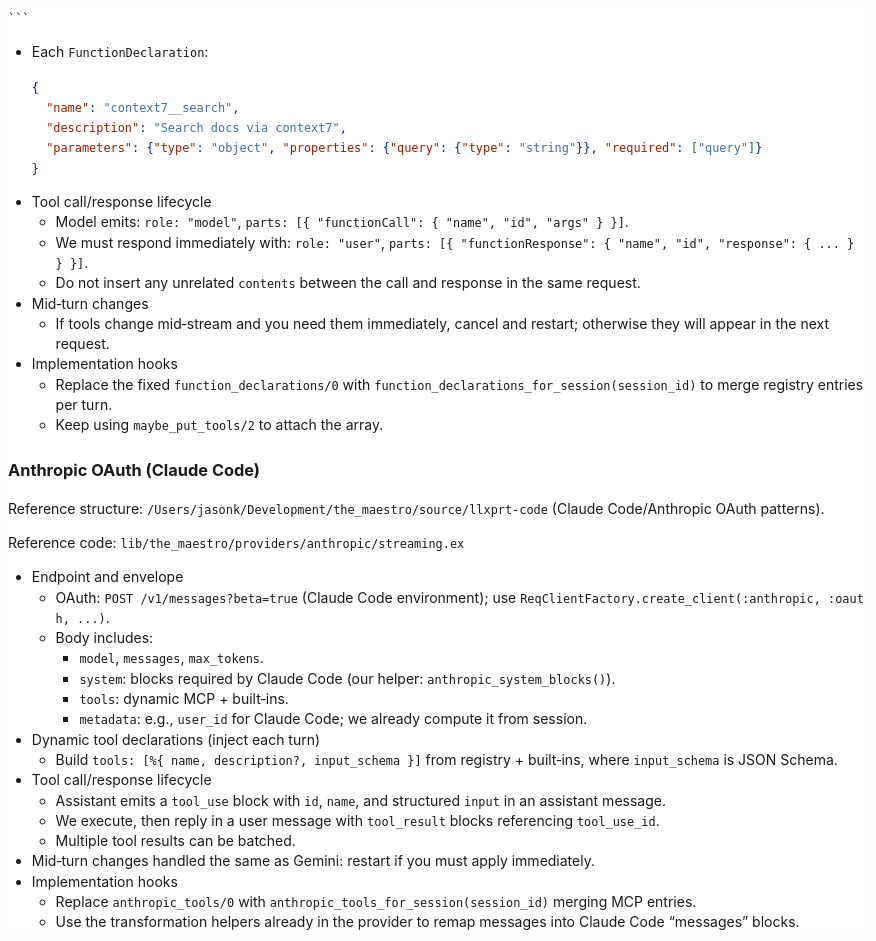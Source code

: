     ```
  - Each `FunctionDeclaration`:
    ```json
    {
      "name": "context7__search",
      "description": "Search docs via context7",
      "parameters": {"type": "object", "properties": {"query": {"type": "string"}}, "required": ["query"]}
    }
    ```
- Tool call/response lifecycle
  - Model emits: `role: "model"`, `parts: [{ "functionCall": { "name", "id", "args" } }]`.
  - We must respond immediately with: `role: "user"`, `parts: [{ "functionResponse": { "name", "id", "response": { ... } } }]`.
  - Do not insert any unrelated `contents` between the call and response in the same request.
- Mid‑turn changes
  - If tools change mid‑stream and you need them immediately, cancel and restart; otherwise they will appear in the next request.
- Implementation hooks
  - Replace the fixed `function_declarations/0` with `function_declarations_for_session(session_id)` to merge registry entries per turn.
  - Keep using `maybe_put_tools/2` to attach the array.


### Anthropic OAuth (Claude Code)

Reference structure: `/Users/jasonk/Development/the_maestro/source/llxprt-code` (Claude Code/Anthropic OAuth patterns).

Reference code: `lib/the_maestro/providers/anthropic/streaming.ex`

- Endpoint and envelope
  - OAuth: `POST /v1/messages?beta=true` (Claude Code environment); use `ReqClientFactory.create_client(:anthropic, :oauth, ...)`.
  - Body includes:
    - `model`, `messages`, `max_tokens`.
    - `system`: blocks required by Claude Code (our helper: `anthropic_system_blocks()`).
    - `tools`: dynamic MCP + built‑ins.
    - `metadata`: e.g., `user_id` for Claude Code; we already compute it from session.
- Dynamic tool declarations (inject each turn)
  - Build `tools: [%{ name, description?, input_schema }]` from registry + built‑ins, where `input_schema` is JSON Schema.
- Tool call/response lifecycle
  - Assistant emits a `tool_use` block with `id`, `name`, and structured `input` in an assistant message.
  - We execute, then reply in a user message with `tool_result` blocks referencing `tool_use_id`.
  - Multiple tool results can be batched.
- Mid‑turn changes handled the same as Gemini: restart if you must apply immediately.
- Implementation hooks
  - Replace `anthropic_tools/0` with `anthropic_tools_for_session(session_id)` merging MCP entries.
  - Use the transformation helpers already in the provider to remap messages into Claude Code “messages” blocks.
